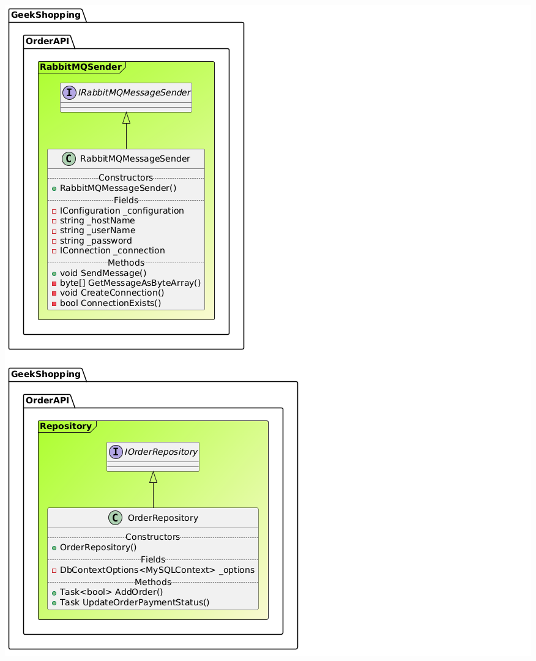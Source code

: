 ![alt text](./Docs/diagrama-de-classe-order-api/rabbitMQMessageSender.png)

![alt text](./Docs/diagrama-de-classe-order-api/OrderRepository.png)
